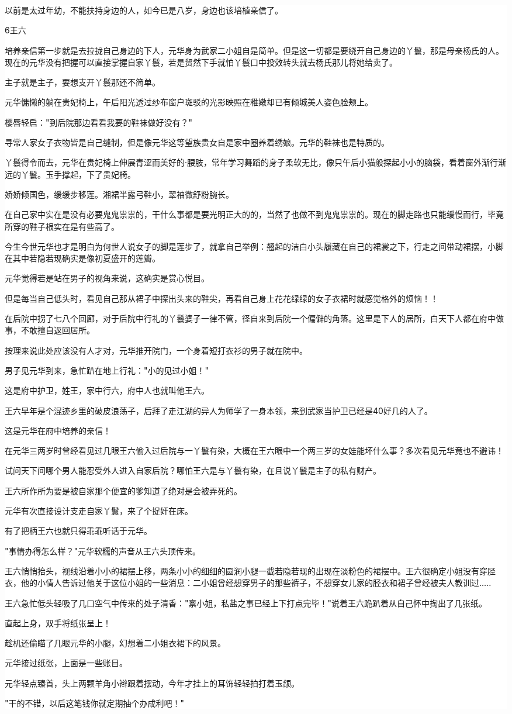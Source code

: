 以前是太过年幼，不能扶持身边的人，如今已是八岁，身边也该培植亲信了。

6王六

培养亲信第一步就是去拉拢自己身边的下人，元华身为武家二小姐自是简单。但是这一切都是要绕开自己身边的丫鬟，那是母亲杨氏的人。现在的元华没有把握可以直接掌握自家丫鬟，若是贸然下手就怕丫鬟口中投效转头就去杨氏那儿将她给卖了。

主子就是主子，要想支开丫鬟那还不简单。

元华慵懒的躺在贵妃椅上，午后阳光透过纱布窗户斑驳的光影映照在稚嫩却已有倾城美人姿色脸颊上。

樱唇轻启："到后院那边看看我要的鞋袜做好没有？"

寻常人家女子衣物皆是自己缝制，但是像元华这等望族贵女自是家中圈养着绣娘。元华的鞋袜也是特质的。

丫鬟得令而去，元华在贵妃椅上伸展青涩而美好的·腰肢，常年学习舞蹈的身子柔软无比，像只午后小猫般探起小小的脑袋，看着窗外渐行渐远的丫鬟。玉手撑起，下了贵妃椅。

娇娇倾国色，缓缓步移莲。湘裙半露弓鞋小，翠袖微舒粉腕长。

在自己家中实在是没有必要鬼鬼祟祟的，干什么事都是要光明正大的的，当然了也做不到鬼鬼祟祟的。现在的脚走路也只能缓慢而行，毕竟所穿的鞋子根实在是有些高了。

今生今世元华也才是明白为何世人说女子的脚是莲步了，就拿自己举例：翘起的洁白小头履藏在自己的裙裳之下，行走之间带动裙摆，小脚在其中若隐若现确实是像初夏盛开的莲瓣。

元华觉得若是站在男子的视角来说，这确实是赏心悦目。

但是每当自己低头时，看见自己那从裙子中探出头来的鞋尖，再看自己身上花花绿绿的女子衣裙时就感觉格外的烦恼！！

在后院中拐了七八个回廊，对于后院中行礼的丫鬟婆子一律不管，径自来到后院一个偏僻的角落。这里是下人的居所，白天下人都在府中做事，不敢擅自返回居所。

按理来说此处应该没有人才对，元华推开院门，一个身着短打衣衫的男子就在院中。

男子见元华到来，急忙趴在地上行礼："小的见过小姐！"

这是府中护卫，姓王，家中行六，府中人也就叫他王六。

王六早年是个混迹乡里的破皮浪荡子，后拜了走江湖的异人为师学了一身本领，来到武家当护卫已经是40好几的人了。

这是元华在府中培养的亲信！

在元华三两岁时曾经看见过几眼王六偷入过后院与一丫鬟有染，大概在王六眼中一个两三岁的女娃能坏什么事？多次看见元华竟也不避讳！

试问天下间哪个男人能忍受外人进入自家后院？哪怕王六是与丫鬟有染，在且说丫鬟是主子的私有财产。

王六所作所为要是被自家那个便宜的爹知道了绝对是会被弄死的。

元华有次直接设计支走自家丫鬟，来了个捉奸在床。

有了把柄王六也就只得乖乖听话于元华。

"事情办得怎么样？"元华软糯的声音从王六头顶传来。

王六悄悄抬头，视线沿着小小的裙摆上移，两条小小的细细的圆润小腿一截若隐若现的出现在淡粉色的裙摆中。王六很确定小姐没有穿胫衣，他的小情人告诉过他关于这位小姐的一些消息：二小姐曾经想穿男子的那些裤子，不想穿女儿家的胫衣和裙子曾经被夫人教训过.....

王六急忙低头轻吸了几口空气中传来的处子清香："禀小姐，私盐之事已经上下打点完毕！"说着王六跪趴着从自己怀中掏出了几张纸。

直起上身，双手将纸张呈上！

趁机还偷瞄了几眼元华的小腿，幻想着二小姐衣裙下的风景。

元华接过纸张，上面是一些账目。

元华轻点臻首，头上两颗羊角小辫跟着摆动，今年才挂上的耳饰轻轻拍打着玉颌。

"干的不错，以后这笔钱你就定期抽个办成利吧！"
